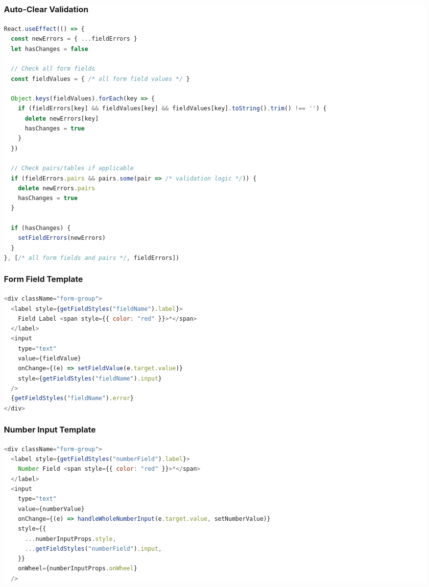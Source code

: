 ```javascript
```

### Auto-Clear Validation

```javascript
React.useEffect(() => {
  const newErrors = { ...fieldErrors }
  let hasChanges = false

  // Check all form fields
  const fieldValues = { /* all form field values */ }

  Object.keys(fieldValues).forEach(key => {
    if (fieldErrors[key] && fieldValues[key] && fieldValues[key].toString().trim() !== '') {
      delete newErrors[key]
      hasChanges = true
    }
  })

  // Check pairs/tables if applicable
  if (fieldErrors.pairs && pairs.some(pair => /* validation logic */)) {
    delete newErrors.pairs
    hasChanges = true
  }

  if (hasChanges) {
    setFieldErrors(newErrors)
  }
}, [/* all form fields and pairs */, fieldErrors])
```

### Form Field Template

```javascript
<div className="form-group">
  <label style={getFieldStyles("fieldName").label}>
    Field Label <span style={{ color: "red" }}>*</span>
  </label>
  <input
    type="text"
    value={fieldValue}
    onChange={(e) => setFieldValue(e.target.value)}
    style={getFieldStyles("fieldName").input}
  />
  {getFieldStyles("fieldName").error}
</div>
```

### Number Input Template

```javascript
<div className="form-group">
  <label style={getFieldStyles("numberField").label}>
    Number Field <span style={{ color: "red" }}>*</span>
  </label>
  <input
    type="text"
    value={numberValue}
    onChange={(e) => handleWholeNumberInput(e.target.value, setNumberValue)}
    style={{
      ...numberInputProps.style,
      ...getFieldStyles("numberField").input,
    }}
    onWheel={numberInputProps.onWheel}
  />
```